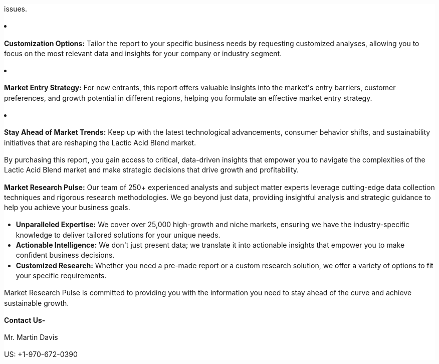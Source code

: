 issues.</p></li><li><p><strong>Customization Options:</strong> Tailor the report to your specific business needs by requesting customized analyses, allowing you to focus on the most relevant data and insights for your company or industry segment.</p></li><li><p><strong>Market Entry Strategy:</strong> For new entrants, this report offers valuable insights into the market's entry barriers, customer preferences, and growth potential in different regions, helping you formulate an effective market entry strategy.</p></li><li><p><strong>Stay Ahead of Market Trends:</strong> Keep up with the latest technological advancements, consumer behavior shifts, and sustainability initiatives that are reshaping the Lactic Acid Blend market.</p></li></ol><p>By purchasing this report, you gain access to critical, data-driven insights that empower you to navigate the complexities of the Lactic Acid Blend market and make strategic decisions that drive growth and profitability.</p><p><strong>Market Research Pulse:</strong>&nbsp;Our team of 250+ experienced analysts and subject matter experts leverage cutting-edge data collection techniques and rigorous research methodologies. We go beyond just data, providing insightful analysis and strategic guidance to help you achieve your business goals.</p><ul><li><strong>Unparalleled Expertise:</strong>&nbsp;We cover over 25,000 high-growth and niche markets, ensuring we have the industry-specific knowledge to deliver tailored solutions for your unique needs.</li><li><strong>Actionable Intelligence:</strong>&nbsp;We don't just present data; we translate it into actionable insights that empower you to make confident business decisions.</li><li><strong>Customized Research:</strong>&nbsp;Whether you need a pre-made report or a custom research solution, we offer a variety of options to fit your specific requirements.</li></ul><p>Market Research Pulse is committed to providing you with the information you need to stay ahead of the curve and achieve sustainable growth.</p><p><strong>Contact Us-</strong></p><p>Mr. Martin Davis</p><p>US: +1-970-672-0390</p>
